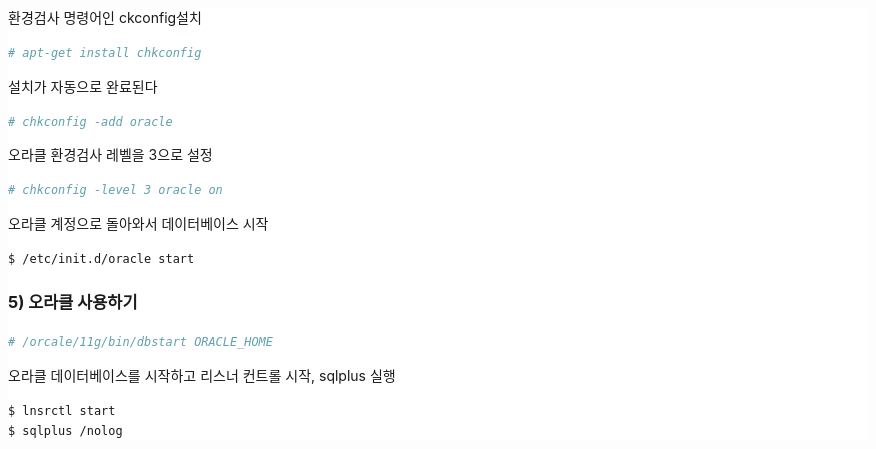 환경검사 명령어인 ckconfig설치

```bash
# apt-get install chkconfig
```

설치가 자동으로 완료된다

```bash
# chkconfig -add oracle
```

오라클 환경검사 레벨을 3으로 설정

```bash
# chkconfig -level 3 oracle on
```

오라클 계정으로 돌아와서 데이터베이스 시작

```bash
$ /etc/init.d/oracle start
```

### 5) 오라클 사용하기

```bash
# /orcale/11g/bin/dbstart ORACLE_HOME
```

오라클 데이터베이스를 시작하고 리스너 컨트롤 시작, sqlplus 실행

```bash
$ lnsrctl start
$ sqlplus /nolog
```